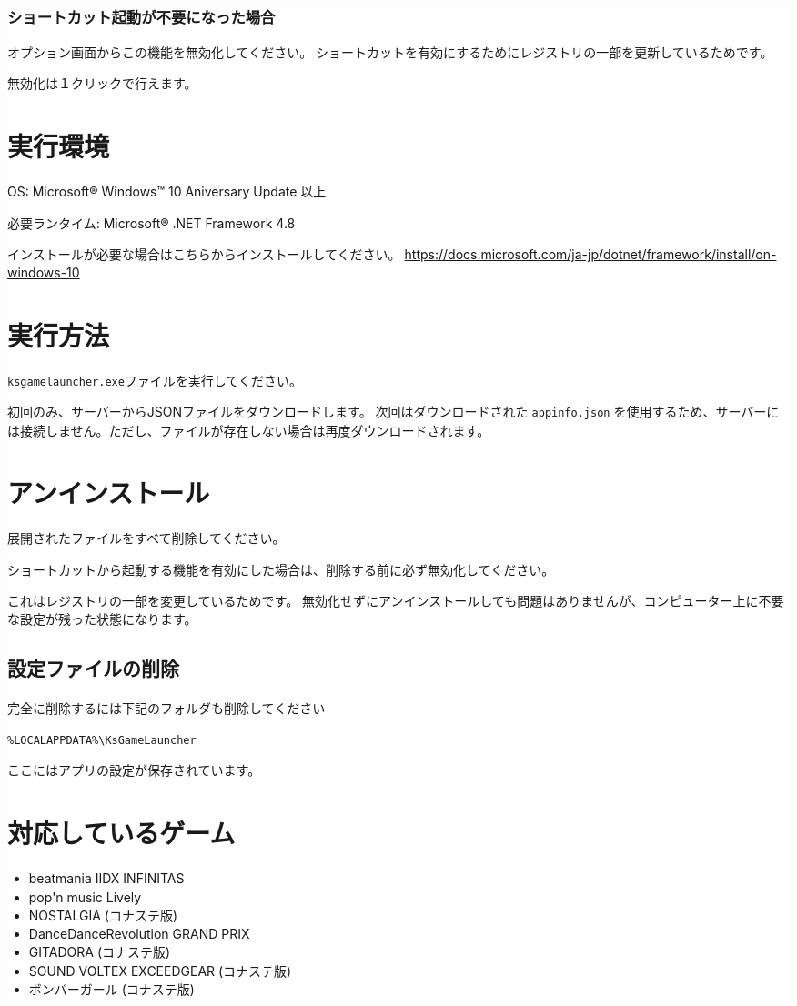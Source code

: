 

### ショートカット起動が不要になった場合

オプション画面からこの機能を無効化してください。
ショートカットを有効にするためにレジストリの一部を更新しているためです。

無効化は１クリックで行えます。


# 実行環境


OS: Microsoft&reg; Windows&trade; 10 Aniversary Update 以上

必要ランタイム: Microsoft&reg; .NET Framework 4.8

インストールが必要な場合はこちらからインストールしてください。
https://docs.microsoft.com/ja-jp/dotnet/framework/install/on-windows-10


# 実行方法

`ksgamelauncher.exe`ファイルを実行してください。

初回のみ、サーバーからJSONファイルをダウンロードします。 
次回はダウンロードされた `appinfo.json` を使用するため、サーバーには接続しません。ただし、ファイルが存在しない場合は再度ダウンロードされます。


# アンインストール

展開されたファイルをすべて削除してください。

ショートカットから起動する機能を有効にした場合は、削除する前に必ず無効化してください。

これはレジストリの一部を変更しているためです。
無効化せずにアンインストールしても問題はありませんが、コンピューター上に不要な設定が残った状態になります。



## 設定ファイルの削除

完全に削除するには下記のフォルダも削除してください

`%LOCALAPPDATA%\KsGameLauncher`

ここにはアプリの設定が保存されています。


# 対応しているゲーム

- beatmania IIDX INFINITAS
- pop'n music Lively
- NOSTALGIA (コナステ版)
- DanceDanceRevolution GRAND PRIX
- GITADORA (コナステ版)
- SOUND VOLTEX EXCEEDGEAR (コナステ版)
- ボンバーガール (コナステ版)
